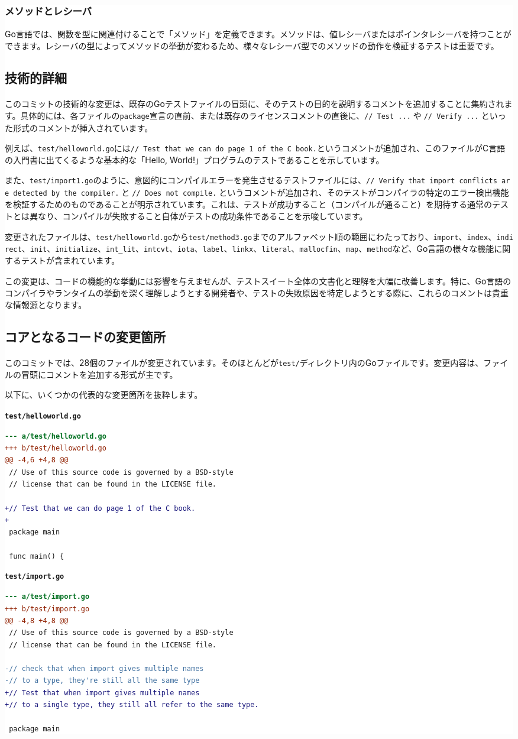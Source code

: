 ### メソッドとレシーバ
Go言語では、関数を型に関連付けることで「メソッド」を定義できます。メソッドは、値レシーバまたはポインタレシーバを持つことができます。レシーバの型によってメソッドの挙動が変わるため、様々なレシーバ型でのメソッドの動作を検証するテストは重要です。

## 技術的詳細

このコミットの技術的な変更は、既存のGoテストファイルの冒頭に、そのテストの目的を説明するコメントを追加することに集約されます。具体的には、各ファイルの`package`宣言の直前、または既存のライセンスコメントの直後に、`// Test ...` や `// Verify ...` といった形式のコメントが挿入されています。

例えば、`test/helloworld.go`には`// Test that we can do page 1 of the C book.`というコメントが追加され、このファイルがC言語の入門書に出てくるような基本的な「Hello, World!」プログラムのテストであることを示しています。

また、`test/import1.go`のように、意図的にコンパイルエラーを発生させるテストファイルには、`// Verify that import conflicts are detected by the compiler.` と `// Does not compile.` というコメントが追加され、そのテストがコンパイラの特定のエラー検出機能を検証するためのものであることが明示されています。これは、テストが成功すること（コンパイルが通ること）を期待する通常のテストとは異なり、コンパイルが失敗すること自体がテストの成功条件であることを示唆しています。

変更されたファイルは、`test/helloworld.go`から`test/method3.go`までのアルファベット順の範囲にわたっており、`import`、`index`、`indirect`、`init`、`initialize`、`int_lit`、`intcvt`、`iota`、`label`、`linkx`、`literal`、`mallocfin`、`map`、`method`など、Go言語の様々な機能に関するテストが含まれています。

この変更は、コードの機能的な挙動には影響を与えませんが、テストスイート全体の文書化と理解を大幅に改善します。特に、Go言語のコンパイラやランタイムの挙動を深く理解しようとする開発者や、テストの失敗原因を特定しようとする際に、これらのコメントは貴重な情報源となります。

## コアとなるコードの変更箇所

このコミットでは、28個のファイルが変更されています。そのほとんどが`test/`ディレクトリ内のGoファイルです。変更内容は、ファイルの冒頭にコメントを追加する形式が主です。

以下に、いくつかの代表的な変更箇所を抜粋します。

**`test/helloworld.go`**
```diff
--- a/test/helloworld.go
+++ b/test/helloworld.go
@@ -4,6 +4,8 @@
 // Use of this source code is governed by a BSD-style
 // license that can be found in the LICENSE file.

+// Test that we can do page 1 of the C book.
+
 package main

 func main() {
```

**`test/import.go`**
```diff
--- a/test/import.go
+++ b/test/import.go
@@ -4,8 +4,8 @@
 // Use of this source code is governed by a BSD-style
 // license that can be found in the LICENSE file.

-// check that when import gives multiple names
-// to a type, they're still all the same type
+// Test that when import gives multiple names
+// to a single type, they still all refer to the same type.

 package main

```
